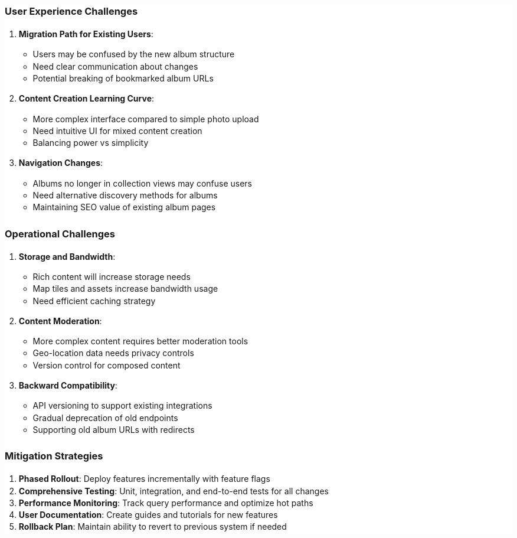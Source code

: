### User Experience Challenges

1. **Migration Path for Existing Users**:

   - Users may be confused by the new album structure
   - Need clear communication about changes
   - Potential breaking of bookmarked album URLs

2. **Content Creation Learning Curve**:

   - More complex interface compared to simple photo upload
   - Need intuitive UI for mixed content creation
   - Balancing power vs simplicity

3. **Navigation Changes**:
   - Albums no longer in collection views may confuse users
   - Need alternative discovery methods for albums
   - Maintaining SEO value of existing album pages

### Operational Challenges

1. **Storage and Bandwidth**:

   - Rich content will increase storage needs
   - Map tiles and assets increase bandwidth usage
   - Need efficient caching strategy

2. **Content Moderation**:

   - More complex content requires better moderation tools
   - Geo-location data needs privacy controls
   - Version control for composed content

3. **Backward Compatibility**:
   - API versioning to support existing integrations
   - Gradual deprecation of old endpoints
   - Supporting old album URLs with redirects

### Mitigation Strategies

1. **Phased Rollout**: Deploy features incrementally with feature flags
2. **Comprehensive Testing**: Unit, integration, and end-to-end tests for all changes
3. **Performance Monitoring**: Track query performance and optimize hot paths
4. **User Documentation**: Create guides and tutorials for new features
5. **Rollback Plan**: Maintain ability to revert to previous system if needed
